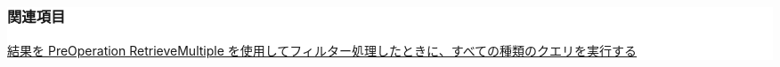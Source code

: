 
### <a name="see-also"></a>関連項目

[結果を PreOperation RetrieveMultiple を使用してフィルター処理したときに、すべての種類のクエリを実行する](../../best-practices/business-logic/implement-all-types-of-queries-when-filtering-preoperation-retrievemultiple.md)